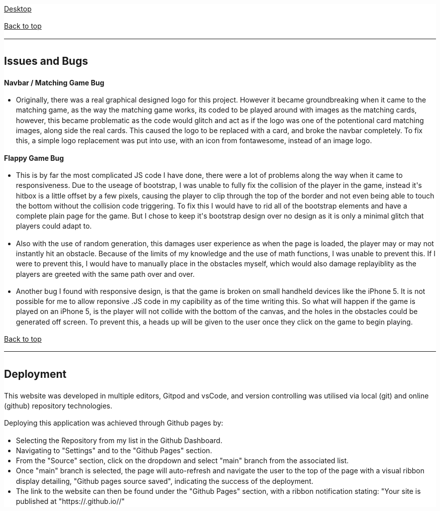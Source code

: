 [Desktop](https://youtu.be/tvGVrtEtdoU)

[Back to top](#Aidan's-Arcade)
***

## Issues and Bugs

**Navbar / Matching Game Bug**
- Originally, there was a real graphical designed logo for this project. However it became groundbreaking when it came to the matching game, as the way the matching game works, its coded to be played around with images as the matching cards, however, this became problematic as the code would glitch and act as if the logo was one of the potentional card matching images, along side the real cards. This caused the logo to be replaced with a card, and broke the navbar completely. To fix this, a simple logo replacement was put into use, with an icon from fontawesome, instead of an image logo.

**Flappy Game Bug**
- This is by far the most complicated JS code I have done, there were a lot of problems along the way when it came to responsiveness. Due to the useage of bootstrap, I was unable to fully fix the collision of the player in the game, instead it's hitbox is a little offset by a few pixels, causing the player to clip through the top of the border and not even being able to touch the bottom without the collision code triggering. To fix this I would have to rid all of the bootstrap elements and have a complete plain page for the game. But I chose to keep it's bootstrap design over no design as it is only a minimal glitch that players could adapt to.

- Also with the use of random generation, this damages user experience as when the page is loaded, the player may or may not instantly hit an obstacle. Because of the limits of my knowledge and the use of math functions, I was unable to prevent this. If I were to prevent this, I would have to manually place in the obstacles myself, which would also damage replayiblity as the players are greeted with the same path over and over.

- Another bug I found with responsive design, is that the game is broken on small handheld devices like the iPhone 5. It is not possible for me to allow reponsive .JS code in my capibility as of the time writing this. So what will happen if the game is played on an iPhone 5, is the player will not collide with the bottom of the canvas, and the holes in the obstacles could be generated off screen. To prevent this, a heads up will be given to the user once they click on the game to begin playing.

[Back to top](#Aidan's-Arcade)
***

## Deployment

This website was developed in multiple editors, Gitpod and vsCode, and version controlling was utilised via local (git) and online (github) repository technologies.

Deploying this application was achieved through Github pages by:

* Selecting the Repository from my list in the Github Dashboard.
* Navigating to "Settings" and to the "Github Pages" section.
* From the "Source" section, click on the dropdown and select "main" branch from the associated list.
* Once "main" branch is selected, the page will auto-refresh and navigate the user to the top of the page with a visual ribbon display detailing, "Github pages source saved", indicating the success of the deployment.
* The link to the website can then be found under the "Github Pages" section, with a ribbon notification stating:
    "Your site is published at "https://<username>.github.io/<repo-name>/"
